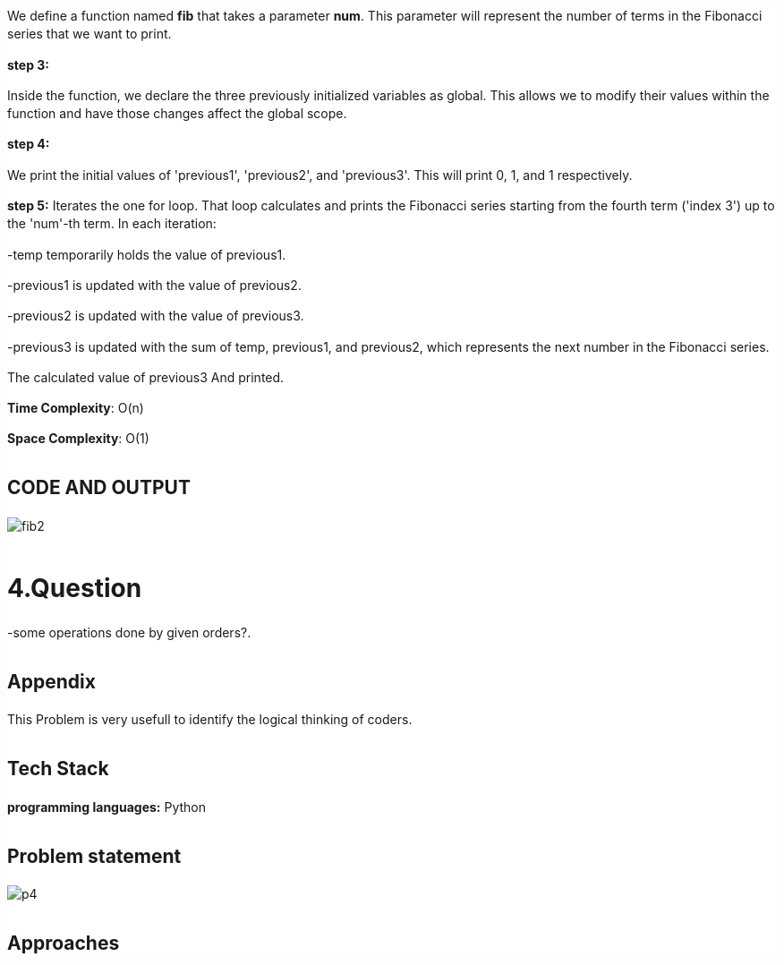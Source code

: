 We define a function named **fib** that takes a parameter **num**. This parameter will represent the number of terms in the Fibonacci series that we want to print.

**step 3:**

Inside the function, we declare the three previously initialized variables as global. This allows we to modify their values within the function and have those changes affect the global scope.

**step 4:**

We print the initial values of 'previous1', 'previous2', and 'previous3'. This will print 0, 1, and 1 respectively.

**step 5:**
Iterates the one for loop. That loop calculates and prints the Fibonacci series starting from the fourth term ('index 3') up to the 'num'-th term. In each iteration:

-temp temporarily holds the value of previous1.

-previous1 is updated with the value of previous2.

-previous2 is updated with the value of previous3.

-previous3 is updated with the sum of temp, previous1, and previous2, which represents the next number in the Fibonacci series.

The calculated value of previous3 And printed.

**Time Complexity**: O(n)

**Space Complexity**: O(1)

## CODE AND OUTPUT 

![fib2](https://github.com/B171406/python/assets/119347640/cd4e9275-df27-4d9b-ae02-b594272ec190)


# 4.Question

-some operations done by given orders?.

## Appendix

This  Problem is very usefull to identify the logical thinking of coders.

## Tech Stack

**programming languages:** Python


## Problem statement

![p4](https://github.com/B171406/python/assets/119347640/606b54d3-6a66-4126-8fe5-308561d538be)

## Approaches
